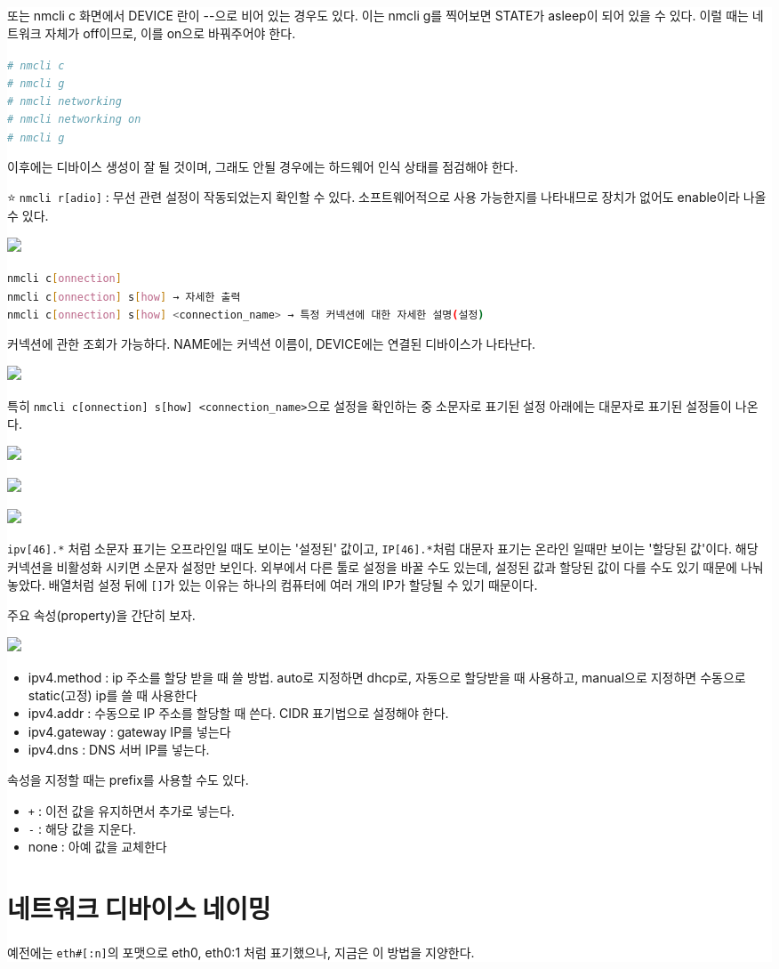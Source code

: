 또는 nmcli c 화면에서 DEVICE 란이 --으로 비어 있는 경우도 있다. 이는 nmcli g를 찍어보면 STATE가 asleep이 되어 있을 수 있다. 이럴 때는 네트워크 자체가 off이므로, 이를 on으로 바꿔주어야 한다.
```bash
# nmcli c
# nmcli g
# nmcli networking
# nmcli networking on
# nmcli g
```
이후에는 디바이스 생성이 잘 될 것이며, 그래도 안될 경우에는 하드웨어 인식 상태를 점검해야 한다.

⭐ `nmcli r[adio]` : 무선 관련 설정이 작동되었는지 확인할 수 있다. 소프트웨어적으로 사용 가능한지를 나타내므로 장치가 없어도 enable이라 나올 수 있다.

![](https://images.velog.io/images/717lumos/post/73d34c74-43d4-4512-9fa1-0968fb031ebb/%EC%8A%A4%ED%81%AC%EB%A6%B0%EC%83%B7,%202022-02-24%2014-54-39.png)

```bash
nmcli c[onnection]
nmcli c[onnection] s[how] → 자세한 출력
nmcli c[onnection] s[how] <connection_name> → 특정 커넥션에 대한 자세한 설명(설정)
```
커넥션에 관한 조회가 가능하다. NAME에는 커넥션 이름이, DEVICE에는 연결된 디바이스가 나타난다.

![](https://images.velog.io/images/717lumos/post/ac942eba-670d-4d0b-934d-f809c7789d2f/%EC%8A%A4%ED%81%AC%EB%A6%B0%EC%83%B7,%202022-02-24%2014-56-29.png)

특히 `nmcli c[onnection] s[how] <connection_name>`으로 설정을 확인하는 중 소문자로 표기된 설정 아래에는 대문자로 표기된 설정들이 나온다.

![](https://images.velog.io/images/717lumos/post/683fad3e-9b2a-4258-9f7d-87d45e134502/%EC%8A%A4%ED%81%AC%EB%A6%B0%EC%83%B7,%202022-02-24%2014-57-04.png)

![](https://images.velog.io/images/717lumos/post/fdf8a106-e3e4-482a-8707-82e8d41ed7ea/%EC%8A%A4%ED%81%AC%EB%A6%B0%EC%83%B7,%202022-02-24%2014-58-18.png)

![](https://images.velog.io/images/717lumos/post/71202f5e-404b-4d38-9394-aaa587f32d80/%EC%8A%A4%ED%81%AC%EB%A6%B0%EC%83%B7,%202022-02-24%2015-00-25.png)

`ipv[46].*` 처럼 소문자 표기는 오프라인일 때도 보이는 '설정된' 값이고, `IP[46].*`처럼 대문자 표기는 온라인 일때만 보이는 '할당된 값'이다. 해당 커넥션을 비활성화 시키면 소문자 설정만 보인다.
외부에서 다른 툴로 설정을 바꿀 수도 있는데, 설정된 값과 할당된 값이 다를 수도 있기 때문에 나눠놓았다.
배열처럼 설정 뒤에 `[]`가 있는 이유는 하나의 컴퓨터에 여러 개의 IP가 할당될 수 있기 때문이다.

주요 속성(property)을 간단히 보자.

![](https://images.velog.io/images/717lumos/post/8c9b4114-414d-43fc-82be-79c8586090f1/%EC%8A%A4%ED%81%AC%EB%A6%B0%EC%83%B7,%202022-02-24%2015-00-38.png)

* ipv4.method : ip 주소를 할당 받을 때 쓸 방법. auto로 지정하면 dhcp로, 자동으로 할당받을 때 사용하고, manual으로 지정하면 수동으로 static(고정) ip를 쓸 때 사용한다
* ipv4.addr : 수동으로 IP 주소를 할당할 때 쓴다. CIDR 표기법으로 설정해야 한다.
* ipv4.gateway : gateway IP를 넣는다
* ipv4.dns : DNS 서버 IP를 넣는다.

속성을 지정할 때는 prefix를 사용할 수도 있다.

* `+` : 이전 값을 유지하면서 추가로 넣는다.
* `-` : 해당 값을 지운다.
* none : 아예 값을 교체한다

# 네트워크 디바이스 네이밍
예전에는 `eth#[:n]`의 포맷으로 eth0, eth0:1 처럼 표기했으나, 지금은 이 방법을 지양한다. 
